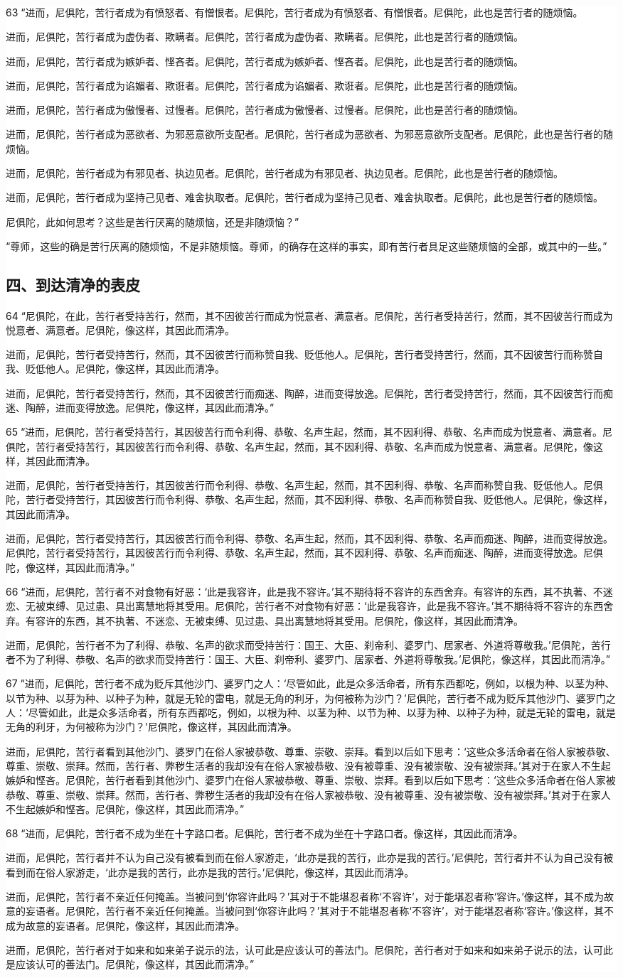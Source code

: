63 “进而，尼俱陀，苦行者成为有愤怒者、有憎恨者。尼俱陀，苦行者成为有愤怒者、有憎恨者。尼俱陀，此也是苦行者的随烦恼。

进而，尼俱陀，苦行者成为虚伪者、欺瞒者。尼俱陀，苦行者成为虚伪者、欺瞒者。尼俱陀，此也是苦行者的随烦恼。

进而，尼俱陀，苦行者成为嫉妒者、悭吝者。尼俱陀，苦行者成为嫉妒者、悭吝者。尼俱陀，此也是苦行者的随烦恼。

进而，尼俱陀，苦行者成为谄媚者、欺诳者。尼俱陀，苦行者成为谄媚者、欺诳者。尼俱陀，此也是苦行者的随烦恼。

进而，尼俱陀，苦行者成为傲慢者、过慢者。尼俱陀，苦行者成为傲慢者、过慢者。尼俱陀，此也是苦行者的随烦恼。

进而，尼俱陀，苦行者成为恶欲者、为邪恶意欲所支配者。尼俱陀，苦行者成为恶欲者、为邪恶意欲所支配者。尼俱陀，此也是苦行者的随烦恼。

进而，尼俱陀，苦行者成为有邪见者、执边见者。尼俱陀，苦行者成为有邪见者、执边见者。尼俱陀，此也是苦行者的随烦恼。

进而，尼俱陀，苦行者成为坚持己见者、难舍执取者。尼俱陀，苦行者成为坚持己见者、难舍执取者。尼俱陀，此也是苦行者的随烦恼。

尼俱陀，此如何思考？这些是苦行厌离的随烦恼，还是非随烦恼？”

“尊师，这些的确是苦行厌离的随烦恼，不是非随烦恼。尊师，的确存在这样的事实，即有苦行者具足这些随烦恼的全部，或其中的一些。”



## 四、到达清净的表皮

64 “尼俱陀，在此，苦行者受持苦行，然而，其不因彼苦行而成为悦意者、满意者。尼俱陀，苦行者受持苦行，然而，其不因彼苦行而成为悦意者、满意者。尼俱陀，像这样，其因此而清净。

进而，尼俱陀，苦行者受持苦行，然而，其不因彼苦行而称赞自我、贬低他人。尼俱陀，苦行者受持苦行，然而，其不因彼苦行而称赞自我、贬低他人。尼俱陀，像这样，其因此而清净。

进而，尼俱陀，苦行者受持苦行，然而，其不因彼苦行而痴迷、陶醉，进而变得放逸。尼俱陀，苦行者受持苦行，然而，其不因彼苦行而痴迷、陶醉，进而变得放逸。尼俱陀，像这样，其因此而清净。”

65 “进而，尼俱陀，苦行者受持苦行，其因彼苦行而令利得、恭敬、名声生起，然而，其不因利得、恭敬、名声而成为悦意者、满意者。尼俱陀，苦行者受持苦行，其因彼苦行而令利得、恭敬、名声生起，然而，其不因利得、恭敬、名声而成为悦意者、满意者。尼俱陀，像这样，其因此而清净。

进而，尼俱陀，苦行者受持苦行，其因彼苦行而令利得、恭敬、名声生起，然而，其不因利得、恭敬、名声而称赞自我、贬低他人。尼俱陀，苦行者受持苦行，其因彼苦行而令利得、恭敬、名声生起，然而，其不因利得、恭敬、名声而称赞自我、贬低他人。尼俱陀，像这样，其因此而清净。

进而，尼俱陀，苦行者受持苦行，其因彼苦行而令利得、恭敬、名声生起，然而，其不因利得、恭敬、名声而痴迷、陶醉，进而变得放逸。尼俱陀，苦行者受持苦行，其因彼苦行而令利得、恭敬、名声生起，然而，其不因利得、恭敬、名声而痴迷、陶醉，进而变得放逸。尼俱陀，像这样，其因此而清净。”

66 “进而，尼俱陀，苦行者不对食物有好恶：‘此是我容许，此是我不容许。’其不期待将不容许的东西舍弃。有容许的东西，其不执著、不迷恋、无被束缚、见过患、具出离慧地将其受用。尼俱陀，苦行者不对食物有好恶：‘此是我容许，此是我不容许。’其不期待将不容许的东西舍弃。有容许的东西，其不执著、不迷恋、无被束缚、见过患、具出离慧地将其受用。尼俱陀，像这样，其因此而清净。

进而，尼俱陀，苦行者不为了利得、恭敬、名声的欲求而受持苦行：国王、大臣、刹帝利、婆罗门、居家者、外道将尊敬我。’尼俱陀，苦行者不为了利得、恭敬、名声的欲求而受持苦行：国王、大臣、刹帝利、婆罗门、居家者、外道将尊敬我。’尼俱陀，像这样，其因此而清净。”

67 “进而，尼俱陀，苦行者不成为贬斥其他沙门、婆罗门之人：‘尽管如此，此是众多活命者，所有东西都吃，例如，以根为种、以茎为种、以节为种、以芽为种、以种子为种，就是无轮的雷电，就是无角的利牙，为何被称为沙门？’尼俱陀，苦行者不成为贬斥其他沙门、婆罗门之人：‘尽管如此，此是众多活命者，所有东西都吃，例如，以根为种、以茎为种、以节为种、以芽为种、以种子为种，就是无轮的雷电，就是无角的利牙，为何被称为沙门？’尼俱陀，像这样，其因此而清净。

进而，尼俱陀，苦行者看到其他沙门、婆罗门在俗人家被恭敬、尊重、崇敬、崇拜。看到以后如下思考：‘这些众多活命者在俗人家被恭敬、尊重、崇敬、崇拜。然而，苦行者、弊秽生活者的我却没有在俗人家被恭敬、没有被尊重、没有被崇敬、没有被崇拜。’其对于在家人不生起嫉妒和悭吝。尼俱陀，苦行者看到其他沙门、婆罗门在俗人家被恭敬、尊重、崇敬、崇拜。看到以后如下思考：‘这些众多活命者在俗人家被恭敬、尊重、崇敬、崇拜。然而，苦行者、弊秽生活者的我却没有在俗人家被恭敬、没有被尊重、没有被崇敬、没有被崇拜。’其对于在家人不生起嫉妒和悭吝。尼俱陀，像这样，其因此而清净。”

68 “进而，尼俱陀，苦行者不成为坐在十字路口者。尼俱陀，苦行者不成为坐在十字路口者。像这样，其因此而清净。

进而，尼俱陀，苦行者并不认为自己没有被看到而在俗人家游走，‘此亦是我的苦行，此亦是我的苦行。’尼俱陀，苦行者并不认为自己没有被看到而在俗人家游走，‘此亦是我的苦行，此亦是我的苦行。’尼俱陀，像这样，其因此而清净。

进而，尼俱陀，苦行者不亲近任何掩盖。当被问到‘你容许此吗？’其对于不能堪忍者称‘不容许’，对于能堪忍者称‘容许。’像这样，其不成为故意的妄语者。尼俱陀，苦行者不亲近任何掩盖。当被问到‘你容许此吗？’其对于不能堪忍者称‘不容许’，对于能堪忍者称‘容许。’像这样，其不成为故意的妄语者。尼俱陀，像这样，其因此而清净。

进而，尼俱陀，苦行者对于如来和如来弟子说示的法，认可此是应该认可的善法门。尼俱陀，苦行者对于如来和如来弟子说示的法，认可此是应该认可的善法门。尼俱陀，像这样，其因此而清净。”
